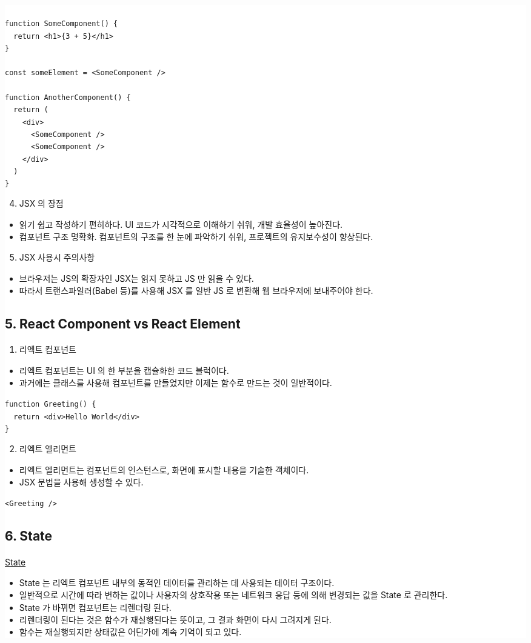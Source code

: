 ```

function SomeComponent() {
  return <h1>{3 + 5}</h1>
}

const someElement = <SomeComponent />

function AnotherComponent() {
  return (
    <div>
      <SomeComponent />
      <SomeComponent />
    </div>
  )
}

```

4. JSX 의 장점

- 읽기 쉽고 작성하기 편히하다. UI 코드가 시각적으로 이해하기 쉬워, 개발 효율성이 높아진다.
- 컴포넌트 구조 명확화. 컴포넌트의 구조를 한 눈에 파악하기 쉬워, 프로젝트의 유지보수성이 향상된다.

5. JSX 사용시 주의사항

- 브라우저는 JS의 확장자인 JSX는 읽지 못하고 JS 만 읽을 수 있다.
- 따라서 트랜스파일러(Babel 등)를 사용해 JSX 를 일반 JS 로 변환해 웹 브라우저에 보내주어야 한다.

## 5. React Component vs React Element

1. 리엑트 컴포넌트

- 리엑트 컴포넌트는 UI 의 한 부분을 캡슐화한 코드 블럭이다.
- 과거에는 클래스를 사용해 컴포넌트를 만들었지만 이제는 함수로 만드는 것이 일반적이다.

```
function Greeting() {
  return <div>Hello World</div>
}
```

2. 리엑트 엘리먼트

- 리엑트 엘리먼트는 컴포넌트의 인스턴스로, 화면에 표시할 내용을 기술한 객체이다.
- JSX 문법을 사용해 생성할 수 있다.

```
<Greeting />
```

## 6. State

[State](https://react.dev/learn/state-a-components-memory)

- State 는 리엑트 컴포넌트 내부의 동적인 데이터를 관리하는 데 사용되는 데이터 구조이다.
- 일반적으로 시간에 따라 변하는 값이나 사용자의 상호작용 또는 네트워크 응답 등에 의해 변경되는 값을 State 로 관리한다.
- State 가 바뀌면 컴포넌트는 리렌더링 된다.
- 리렌더링이 된다는 것은 함수가 재실행된다는 뜻이고, 그 결과 화면이 다시 그려지게 된다.
- 함수는 재실행되지만 상태값은 어딘가에 계속 기억이 되고 있다.
